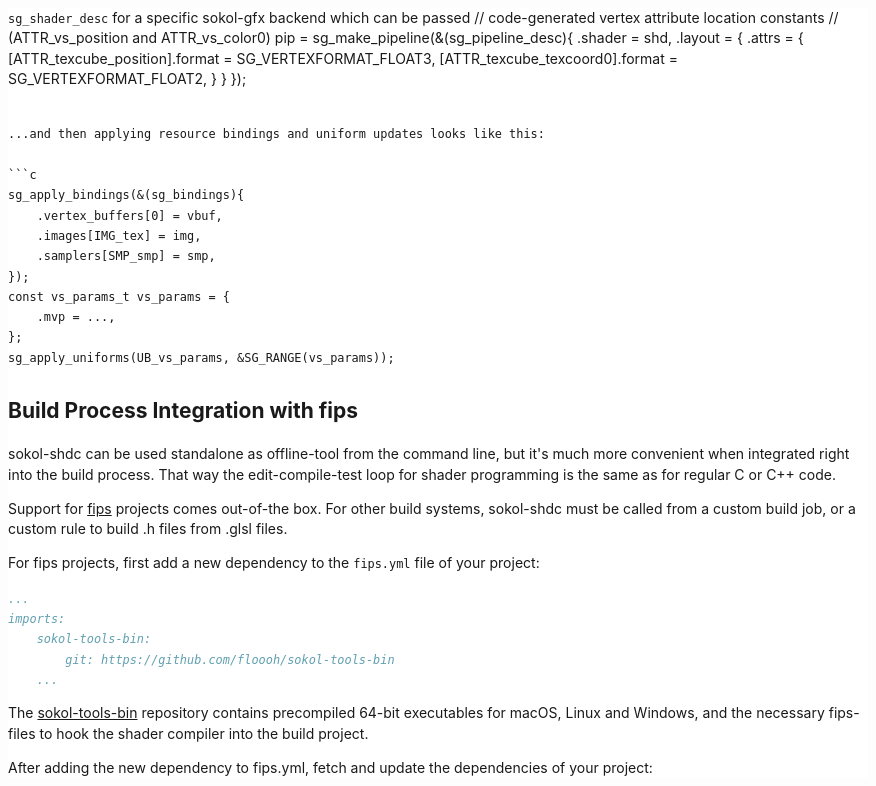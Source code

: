 ```sg_shader_desc``` for a specific sokol-gfx backend which can be passed
// code-generated vertex attribute location constants
// (ATTR_vs_position and ATTR_vs_color0)
pip = sg_make_pipeline(&(sg_pipeline_desc){
    .shader = shd,
    .layout = {
        .attrs = {
            [ATTR_texcube_position].format = SG_VERTEXFORMAT_FLOAT3,
            [ATTR_texcube_texcoord0].format = SG_VERTEXFORMAT_FLOAT2,
        }
    }
});
```

...and then applying resource bindings and uniform updates looks like this:

```c
sg_apply_bindings(&(sg_bindings){
    .vertex_buffers[0] = vbuf,
    .images[IMG_tex] = img,
    .samplers[SMP_smp] = smp,
});
const vs_params_t vs_params = {
    .mvp = ...,
};
sg_apply_uniforms(UB_vs_params, &SG_RANGE(vs_params));
```

## Build Process Integration with fips

sokol-shdc can be used standalone as offline-tool from the command
line, but it's much more convenient when integrated right into the
build process. That way the edit-compile-test loop for shader
programming is the same as for regular C or C++ code.

Support for [fips](https://github.com/floooh/fips) projects comes
out-of-the box. For other build systems, sokol-shdc must be called
from a custom build job, or a custom rule to build .h files from
.glsl files.

For fips projects, first add a new dependency to the ```fips.yml``` file of your project:

```yaml
...
imports:
    sokol-tools-bin:
        git: https://github.com/floooh/sokol-tools-bin
    ...
```

The [sokol-tools-bin](https://github.com/floooh/sokol-tools-bin) repository
contains precompiled 64-bit executables for macOS, Linux and Windows, and the
necessary fips-files to hook the shader compiler into the build project.

After adding the new dependency to fips.yml, fetch and update the dependencies of your project:
